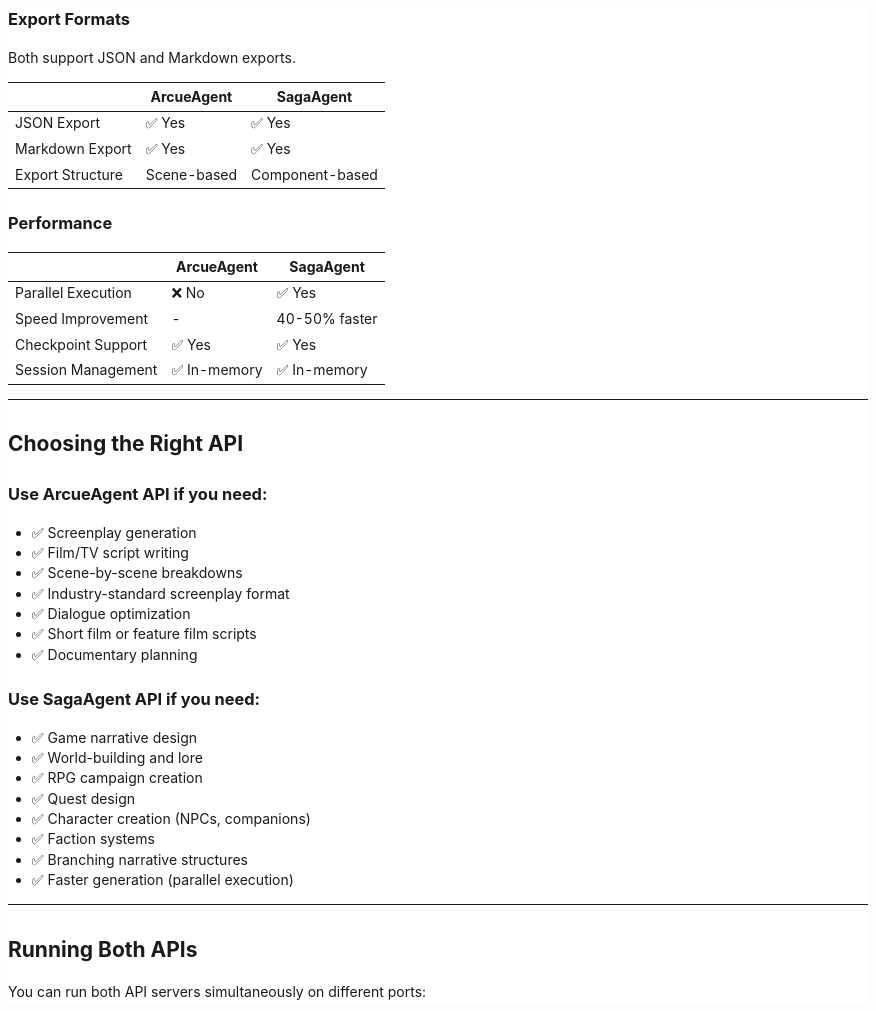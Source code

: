 ### Export Formats
Both support JSON and Markdown exports.

| | ArcueAgent | SagaAgent |
|---|------------|-----------|
| JSON Export | ✅ Yes | ✅ Yes |
| Markdown Export | ✅ Yes | ✅ Yes |
| Export Structure | Scene-based | Component-based |

### Performance
| | ArcueAgent | SagaAgent |
|---|------------|-----------|
| Parallel Execution | ❌ No | ✅ Yes |
| Speed Improvement | - | 40-50% faster |
| Checkpoint Support | ✅ Yes | ✅ Yes |
| Session Management | ✅ In-memory | ✅ In-memory |

---

## Choosing the Right API

### Use ArcueAgent API if you need:
- ✅ Screenplay generation
- ✅ Film/TV script writing
- ✅ Scene-by-scene breakdowns
- ✅ Industry-standard screenplay format
- ✅ Dialogue optimization
- ✅ Short film or feature film scripts
- ✅ Documentary planning

### Use SagaAgent API if you need:
- ✅ Game narrative design
- ✅ World-building and lore
- ✅ RPG campaign creation
- ✅ Quest design
- ✅ Character creation (NPCs, companions)
- ✅ Faction systems
- ✅ Branching narrative structures
- ✅ Faster generation (parallel execution)

---

## Running Both APIs

You can run both API servers simultaneously on different ports:
